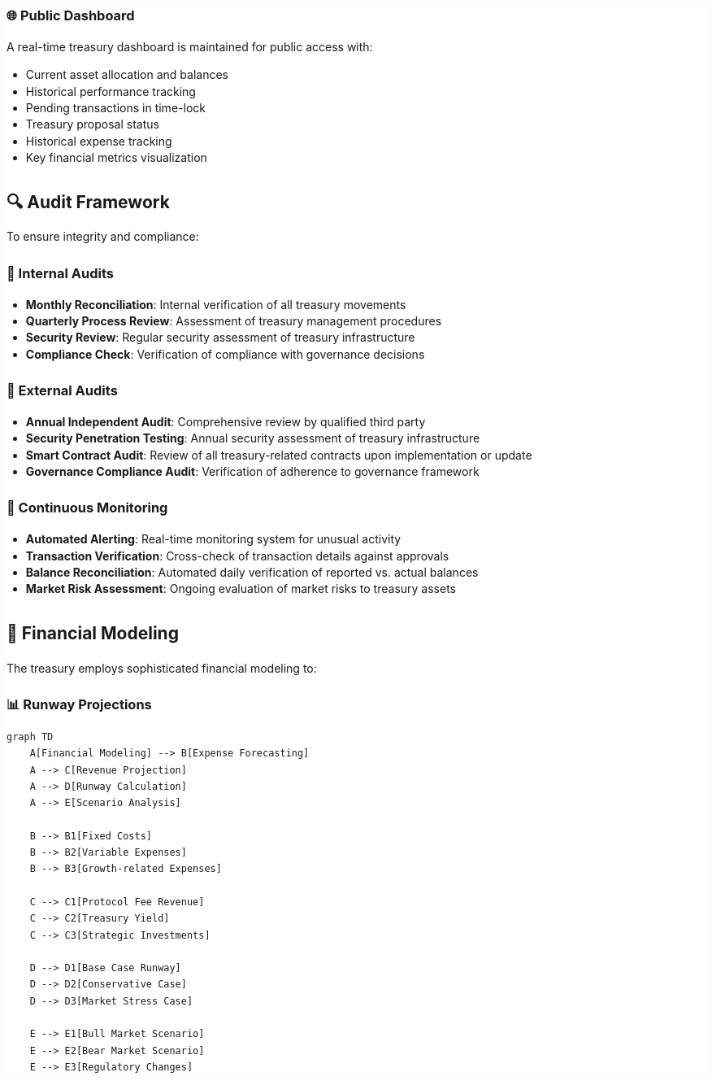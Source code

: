 ### 🌐 Public Dashboard

A real-time treasury dashboard is maintained for public access with:

- Current asset allocation and balances
- Historical performance tracking
- Pending transactions in time-lock
- Treasury proposal status
- Historical expense tracking
- Key financial metrics visualization

## 🔍 Audit Framework

To ensure integrity and compliance:

### 🔎 Internal Audits

- **Monthly Reconciliation**: Internal verification of all treasury movements
- **Quarterly Process Review**: Assessment of treasury management procedures
- **Security Review**: Regular security assessment of treasury infrastructure
- **Compliance Check**: Verification of compliance with governance decisions

### 🧪 External Audits

- **Annual Independent Audit**: Comprehensive review by qualified third party
- **Security Penetration Testing**: Annual security assessment of treasury infrastructure
- **Smart Contract Audit**: Review of all treasury-related contracts upon implementation or update
- **Governance Compliance Audit**: Verification of adherence to governance framework

### 🔄 Continuous Monitoring

- **Automated Alerting**: Real-time monitoring system for unusual activity
- **Transaction Verification**: Cross-check of transaction details against approvals
- **Balance Reconciliation**: Automated daily verification of reported vs. actual balances
- **Market Risk Assessment**: Ongoing evaluation of market risks to treasury assets

## 🧮 Financial Modeling

The treasury employs sophisticated financial modeling to:

### 📊 Runway Projections

```mermaid
graph TD
    A[Financial Modeling] --> B[Expense Forecasting]
    A --> C[Revenue Projection]
    A --> D[Runway Calculation]
    A --> E[Scenario Analysis]
    
    B --> B1[Fixed Costs]
    B --> B2[Variable Expenses]
    B --> B3[Growth-related Expenses]
    
    C --> C1[Protocol Fee Revenue]
    C --> C2[Treasury Yield]
    C --> C3[Strategic Investments]
    
    D --> D1[Base Case Runway]
    D --> D2[Conservative Case]
    D --> D3[Market Stress Case]
    
    E --> E1[Bull Market Scenario]
    E --> E2[Bear Market Scenario]
    E --> E3[Regulatory Changes]
```